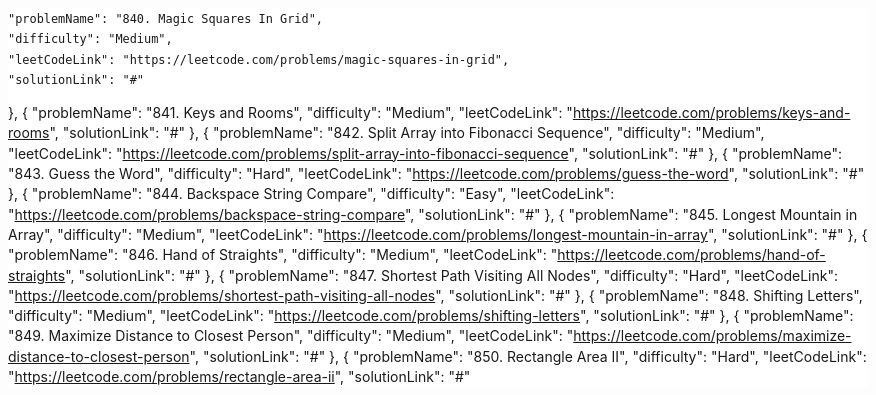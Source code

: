     "problemName": "840. Magic Squares In Grid",
    "difficulty": "Medium",
    "leetCodeLink": "https://leetcode.com/problems/magic-squares-in-grid",
    "solutionLink": "#"
  },
  {
    "problemName": "841. Keys and Rooms",
    "difficulty": "Medium",
    "leetCodeLink": "https://leetcode.com/problems/keys-and-rooms",
    "solutionLink": "#"
  },
  {
    "problemName": "842. Split Array into Fibonacci Sequence",
    "difficulty": "Medium",
    "leetCodeLink": "https://leetcode.com/problems/split-array-into-fibonacci-sequence",
    "solutionLink": "#"
  },
  {
    "problemName": "843. Guess the Word",
    "difficulty": "Hard",
    "leetCodeLink": "https://leetcode.com/problems/guess-the-word",
    "solutionLink": "#"
  },
  {
    "problemName": "844. Backspace String Compare",
    "difficulty": "Easy",
    "leetCodeLink": "https://leetcode.com/problems/backspace-string-compare",
    "solutionLink": "#"
  },
  {
    "problemName": "845. Longest Mountain in Array",
    "difficulty": "Medium",
    "leetCodeLink": "https://leetcode.com/problems/longest-mountain-in-array",
    "solutionLink": "#"
  },
  {
    "problemName": "846. Hand of Straights",
    "difficulty": "Medium",
    "leetCodeLink": "https://leetcode.com/problems/hand-of-straights",
    "solutionLink": "#"
  },
  {
    "problemName": "847. Shortest Path Visiting All Nodes",
    "difficulty": "Hard",
    "leetCodeLink": "https://leetcode.com/problems/shortest-path-visiting-all-nodes",
    "solutionLink": "#"
  },
  {
    "problemName": "848. Shifting Letters",
    "difficulty": "Medium",
    "leetCodeLink": "https://leetcode.com/problems/shifting-letters",
    "solutionLink": "#"
  },
  {
    "problemName": "849. Maximize Distance to Closest Person",
    "difficulty": "Medium",
    "leetCodeLink": "https://leetcode.com/problems/maximize-distance-to-closest-person",
    "solutionLink": "#"
  },
  {
    "problemName": "850. Rectangle Area II",
    "difficulty": "Hard",
    "leetCodeLink": "https://leetcode.com/problems/rectangle-area-ii",
    "solutionLink": "#"